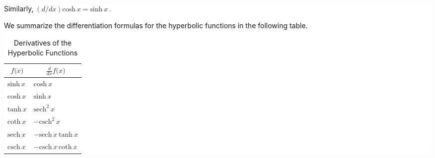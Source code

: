 Similarly, <math xmlns="http://www.w3.org/1998/Math/MathML"><mrow><mrow><mo>(</mo><mrow><mrow><mi>d</mi><mtext>/</mtext><mrow><mi>d</mi><mi>x</mi></mrow></mrow></mrow><mo>)</mo></mrow><mtext>cosh</mtext><mspace width="0.2em" /><mi>x</mi><mo>=</mo><mtext>sinh</mtext><mspace width="0.2em" /><mi>x</mi><mo>.</mo></mrow></math>

 We summarize the differentiation formulas for the hyperbolic functions in the following table.

<table summary="This is a table of two columns. The first column is labeled f(x). Its entries are the hyperbolic trigonometric functions. The second column is labeled d/dx f(x) and is the corresponding derivatives of the hyperbolic trigonometric functions."><caption><span data-type="title">Derivatives of the Hyperbolic Functions</span></caption><thead>
<tr valign="top">
<th data-valign="bottom" data-align="left"><math xmlns="http://www.w3.org/1998/Math/MathML"><mrow><mi>f</mi><mo stretchy="false">(</mo><mi>x</mi><mo stretchy="false">)</mo></mrow></math></th>
<th data-valign="middle" data-align="left"><math xmlns="http://www.w3.org/1998/Math/MathML"><mrow><mfrac><mi>d</mi><mrow><mi>d</mi><mi>x</mi></mrow></mfrac><mi>f</mi><mo stretchy="false">(</mo><mi>x</mi><mo stretchy="false">)</mo></mrow></math></th>
</tr>
</thead><tbody>
<tr valign="top">
<td data-valign="bottom" data-align="left"><math xmlns="http://www.w3.org/1998/Math/MathML"><mrow><mtext>sinh</mtext><mspace width="0.2em" /><mi>x</mi></mrow></math></td>
<td data-valign="bottom" data-align="left"><math xmlns="http://www.w3.org/1998/Math/MathML"><mrow><mtext>cosh</mtext><mspace width="0.2em" /><mi>x</mi></mrow></math></td>
</tr>
<tr valign="top">
<td data-valign="bottom" data-align="left"><math xmlns="http://www.w3.org/1998/Math/MathML"><mrow><mtext>cosh</mtext><mspace width="0.2em" /><mi>x</mi></mrow></math></td>
<td data-valign="bottom" data-align="left"><math xmlns="http://www.w3.org/1998/Math/MathML"><mrow><mtext>sinh</mtext><mspace width="0.2em" /><mi>x</mi></mrow></math></td>
</tr>
<tr valign="top">
<td data-valign="bottom" data-align="left"><math xmlns="http://www.w3.org/1998/Math/MathML"><mrow><mtext>tanh</mtext><mspace width="0.2em" /><mi>x</mi></mrow></math></td>
<td data-valign="bottom" data-align="left"><math xmlns="http://www.w3.org/1998/Math/MathML"><mrow><msup><mrow><mtext>sech</mtext></mrow><mn>2</mn></msup><mspace width="0.2em" /><mi>x</mi></mrow></math></td>
</tr>
<tr valign="top">
<td data-valign="bottom" data-align="left"><math xmlns="http://www.w3.org/1998/Math/MathML"><mrow><mtext>coth</mtext><mspace width="0.2em" /><mi>x</mi></mrow></math></td>
<td data-valign="bottom" data-align="left"><math xmlns="http://www.w3.org/1998/Math/MathML"><mrow><mtext>−</mtext><msup><mrow><mtext>csch</mtext></mrow><mn>2</mn></msup><mspace width="0.2em" /><mi>x</mi></mrow></math></td>
</tr>
<tr valign="top">
<td data-valign="bottom" data-align="left"><math xmlns="http://www.w3.org/1998/Math/MathML"><mrow><mtext>sech</mtext><mspace width="0.2em" /><mi>x</mi></mrow></math></td>
<td data-valign="bottom" data-align="left"><math xmlns="http://www.w3.org/1998/Math/MathML"><mrow><mtext>−</mtext><mtext>sech</mtext><mspace width="0.2em" /><mi>x</mi><mspace width="0.2em" /><mtext>tanh</mtext><mspace width="0.2em" /><mi>x</mi></mrow></math></td>
</tr>
<tr valign="top">
<td data-valign="bottom" data-align="left"><math xmlns="http://www.w3.org/1998/Math/MathML"><mrow><mtext>csch</mtext><mspace width="0.2em" /><mi>x</mi></mrow></math></td>
<td data-valign="bottom" data-align="left"><math xmlns="http://www.w3.org/1998/Math/MathML"><mrow><mtext>−</mtext><mtext>csch</mtext><mspace width="0.2em" /><mi>x</mi><mspace width="0.2em" /><mtext>coth</mtext><mspace width="0.2em" /><mi>x</mi></mrow></math></td>
</tr>
</tbody></table>
